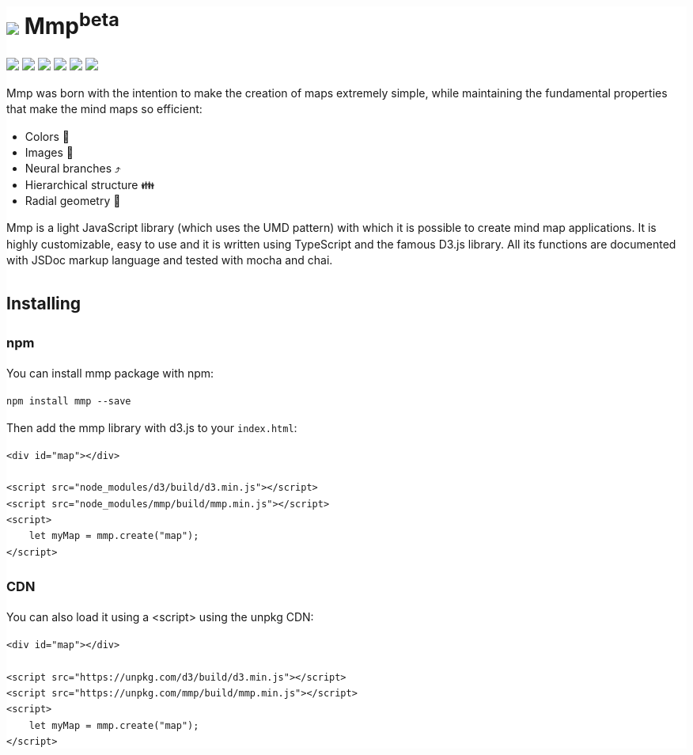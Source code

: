 # ![](https://raw.githubusercontent.com/Mindmapp/mindmapp/master/resources/icons/32x32.png) Mmp<sup>beta</sup>

[![](https://img.shields.io/badge/project-Mindmapp-blue.svg?style=flat-square)](https://github.com/Mindmapp)
[![](https://img.shields.io/github/license/mindmapp/mmp.svg?style=flat-square)](https://github.com/Mindmapp/mmp/blob/dev/LICENSE)
[![](https://img.shields.io/david/mindmapp/mmp.svg?style=flat-square)](https://david-dm.org/mindmapp/mmp)
[![](https://img.shields.io/david/dev/mindmapp/mmp.svg?style=flat-square)](https://david-dm.org/mindmapp/mmp?type=dev)
[![](https://img.shields.io/npm/dt/mmp.svg)](https://www.npmjs.com/package/mmp)
[![](https://img.shields.io/readthedocs/mmp.svg)](http://mmp.readthedocs.io/en/latest/)

Mmp was born with the intention to make the creation of maps extremely simple, while maintaining the fundamental properties that make the mind maps so efficient:

* Colors :rainbow:
* Images :mount_fuji:
* Neural branches :arrow_heading_up:
* Hierarchical structure :family:
* Radial geometry :palm_tree:

Mmp is a light JavaScript library (which uses the UMD pattern) with which it is possible to create mind map applications. 
It is highly customizable, easy to use and it is written using TypeScript and the famous D3.js library. All its functions are documented with JSDoc markup language and tested with mocha and chai.

## Installing

### npm

You can install mmp package with npm:

    npm install mmp --save

Then add the mmp library with d3.js to your `index.html`:
    
    <div id="map"></div>
    
    <script src="node_modules/d3/build/d3.min.js"></script>
    <script src="node_modules/mmp/build/mmp.min.js"></script>
    <script>
        let myMap = mmp.create("map");
    </script>
    
### CDN

You can also load it using a \<script> using the unpkg CDN:
    
    <div id="map"></div>
    
    <script src="https://unpkg.com/d3/build/d3.min.js"></script>
    <script src="https://unpkg.com/mmp/build/mmp.min.js"></script>
    <script>
        let myMap = mmp.create("map");
    </script>
    